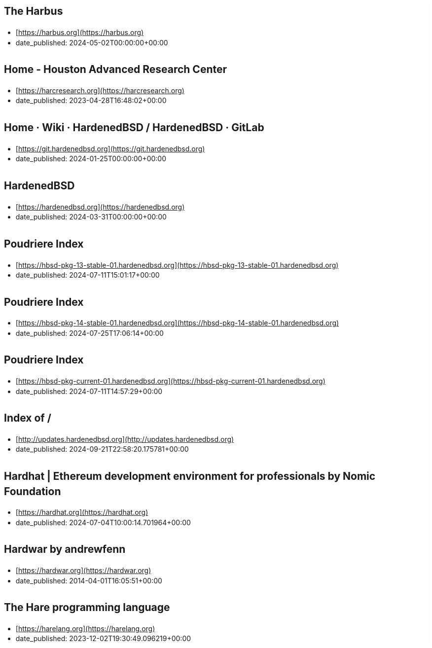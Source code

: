  ## The Harbus
 - [https://harbus.org](https://harbus.org)
 - date_published: 2024-05-02T00:00:00+00:00

 ## Home - Houston Advanced Research Center
 - [https://harcresearch.org](https://harcresearch.org)
 - date_published: 2023-04-28T16:48:02+00:00

 ## Home · Wiki · HardenedBSD / HardenedBSD · GitLab
 - [https://git.hardenedbsd.org](https://git.hardenedbsd.org)
 - date_published: 2024-01-25T00:00:00+00:00

 ## HardenedBSD
 - [https://hardenedbsd.org](https://hardenedbsd.org)
 - date_published: 2024-03-31T00:00:00+00:00

 ## Poudriere Index
 - [https://hbsd-pkg-13-stable-01.hardenedbsd.org](https://hbsd-pkg-13-stable-01.hardenedbsd.org)
 - date_published: 2024-07-11T15:01:17+00:00

 ## Poudriere Index
 - [https://hbsd-pkg-14-stable-01.hardenedbsd.org](https://hbsd-pkg-14-stable-01.hardenedbsd.org)
 - date_published: 2024-07-25T17:06:14+00:00

 ## Poudriere Index
 - [https://hbsd-pkg-current-01.hardenedbsd.org](https://hbsd-pkg-current-01.hardenedbsd.org)
 - date_published: 2024-07-11T14:57:29+00:00

 ## Index of /
 - [http://updates.hardenedbsd.org](http://updates.hardenedbsd.org)
 - date_published: 2024-09-21T22:58:20.175781+00:00

 ## Hardhat | Ethereum development environment for professionals by Nomic Foundation
 - [https://hardhat.org](https://hardhat.org)
 - date_published: 2024-07-04T10:00:14.701964+00:00

 ## Hardwar by andrewfenn
 - [https://hardwar.org](https://hardwar.org)
 - date_published: 2014-04-01T16:05:51+00:00

 ## The Hare programming language
 - [https://harelang.org](https://harelang.org)
 - date_published: 2023-12-02T19:30:49.096219+00:00
